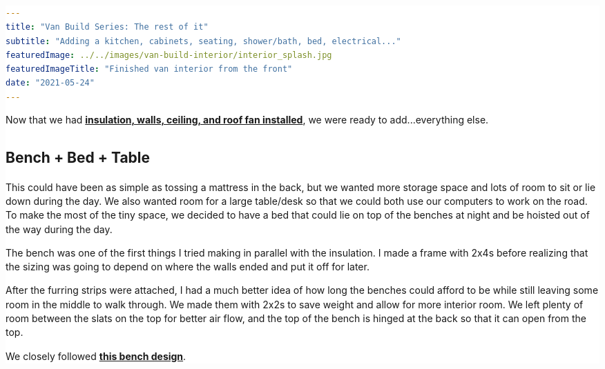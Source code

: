 ```yaml
---
title: "Van Build Series: The rest of it"
subtitle: "Adding a kitchen, cabinets, seating, shower/bath, bed, electrical..."
featuredImage: ../../images/van-build-interior/interior_splash.jpg
featuredImageTitle: "Finished van interior from the front"
date: "2021-05-24"
---
```


Now that we had **[insulation, walls, ceiling, and roof fan installed](../van-build-framing/)**, we were ready to add...everything else.

## Bench + Bed + Table

This could have been as simple as tossing a mattress in the back, but we wanted more storage space and lots of room to sit or lie down during the day. We also wanted room for a large table/desk so that we could both use our computers to work on the road. To make the most of the tiny space, we decided to have a bed that could lie on top of the benches at night and be hoisted out of the way during the day.

The bench was one of the first things I tried making in parallel with the insulation. I made a frame with 2x4s before realizing that the sizing was going to depend on where the walls ended and put it off for later. 

After the furring strips were attached, I had a much better idea of how long the benches could afford to be while still leaving some room in the middle to walk through. We made them with 2x2s to save weight and allow for more interior room. We left plenty of room between the slats on the top for better air flow, and the top of the bench is hinged at the back so that it can open from the top.

We closely followed **[this bench design](https://waywardgringos.com/2017/03/22/van-bed-table-construction/)**.

